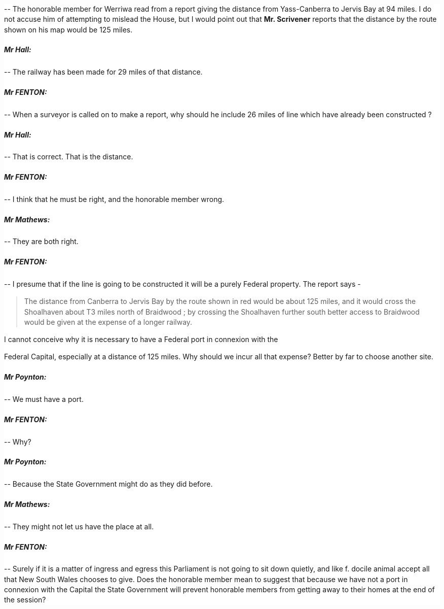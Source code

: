 -- The honorable member for Werriwa read from a report giving the distance from Yass-Canberra to Jervis Bay at  94  miles. I do not accuse him of attempting to mislead the House, but I would point out that  **Mr. Scrivener**  reports that the distance by the route shown on his map would be  125  miles. 

##### Mr Hall:

--  The railway has been made for  29  miles of that distance. 

##### Mr FENTON:

-- When a surveyor is called on to make a report, why should he include  26  miles of line which have already been constructed ? 

##### Mr Hall:

--  That is correct. That is the distance. 

##### Mr FENTON:

-- I think that he must be right, and the honorable member wrong. 

##### Mr Mathews:

--  They are both right. 

##### Mr FENTON:

-- I presume that if the line is going to be constructed it will be a purely Federal property. The report says - 

  >The distance from Canberra to Jervis Bay by the route shown in red would be about 125 miles, and it would cross the Shoalhaven about T3 miles north of Braidwood ; by crossing the Shoalhaven further south better access to Braidwood would be given at the expense of a longer railway. 

I cannot conceive why it is necessary to have a Federal port in connexion with the 

Federal Capital, especially at a distance of 125 miles. Why should we incur all that expense? Better by far to choose another site. 

##### Mr Poynton:

--  We must have a port. 

##### Mr FENTON:

-- Why? 

##### Mr Poynton:

--  Because the State Government might do as they did before. 

##### Mr Mathews:

--  They might not let us have the place at all. 

##### Mr FENTON:

-- Surely if it is a matter of ingress and egress this Parliament is not going to sit down quietly, and like f. docile animal accept all that New South Wales chooses to give. Does the honorable member mean to suggest that because we have not a port in connexion with the Capital the State Government will prevent honorable members from getting away to their homes at the end of the session? 
